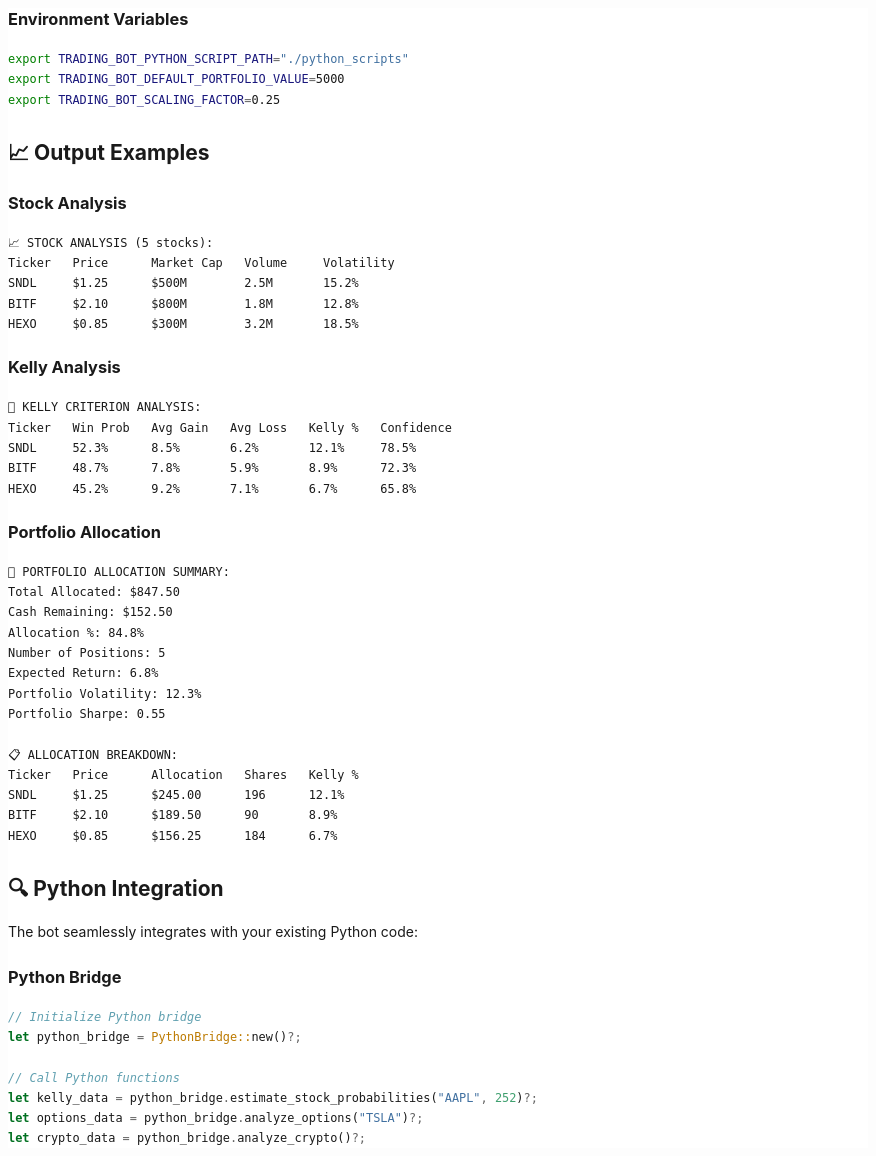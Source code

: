 ### Environment Variables
```bash
export TRADING_BOT_PYTHON_SCRIPT_PATH="./python_scripts"
export TRADING_BOT_DEFAULT_PORTFOLIO_VALUE=5000
export TRADING_BOT_SCALING_FACTOR=0.25
```

## 📈 Output Examples

### Stock Analysis
```
📈 STOCK ANALYSIS (5 stocks):
Ticker   Price      Market Cap   Volume     Volatility
SNDL     $1.25      $500M        2.5M       15.2%
BITF     $2.10      $800M        1.8M       12.8%
HEXO     $0.85      $300M        3.2M       18.5%
```

### Kelly Analysis
```
🎯 KELLY CRITERION ANALYSIS:
Ticker   Win Prob   Avg Gain   Avg Loss   Kelly %   Confidence
SNDL     52.3%      8.5%       6.2%       12.1%     78.5%
BITF     48.7%      7.8%       5.9%       8.9%      72.3%
HEXO     45.2%      9.2%       7.1%       6.7%      65.8%
```

### Portfolio Allocation
```
💼 PORTFOLIO ALLOCATION SUMMARY:
Total Allocated: $847.50
Cash Remaining: $152.50
Allocation %: 84.8%
Number of Positions: 5
Expected Return: 6.8%
Portfolio Volatility: 12.3%
Portfolio Sharpe: 0.55

📋 ALLOCATION BREAKDOWN:
Ticker   Price      Allocation   Shares   Kelly %
SNDL     $1.25      $245.00      196      12.1%
BITF     $2.10      $189.50      90       8.9%
HEXO     $0.85      $156.25      184      6.7%
```

## 🔍 Python Integration

The bot seamlessly integrates with your existing Python code:

### Python Bridge
```rust
// Initialize Python bridge
let python_bridge = PythonBridge::new()?;

// Call Python functions
let kelly_data = python_bridge.estimate_stock_probabilities("AAPL", 252)?;
let options_data = python_bridge.analyze_options("TSLA")?;
let crypto_data = python_bridge.analyze_crypto()?;
```
